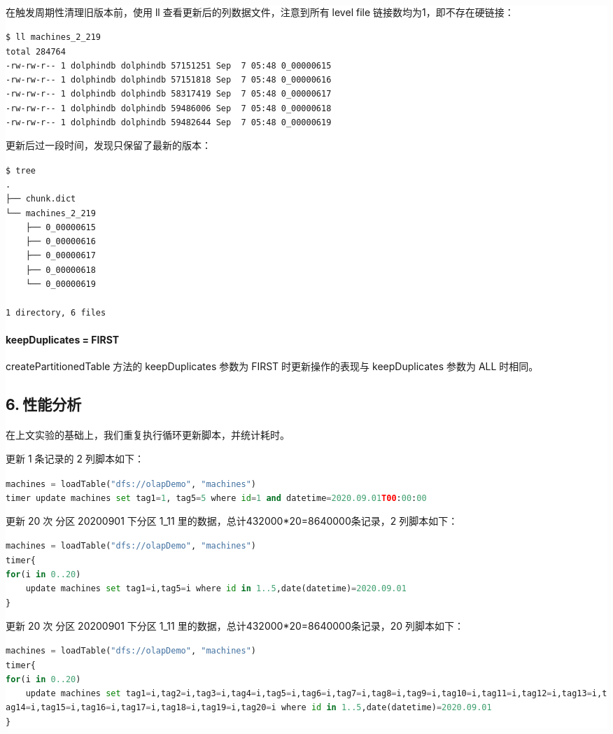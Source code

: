 在触发周期性清理旧版本前，使用 ll 查看更新后的列数据文件，注意到所有 level  file 链接数均为1，即不存在硬链接：

```console
$ ll machines_2_219
total 284764
-rw-rw-r-- 1 dolphindb dolphindb 57151251 Sep  7 05:48 0_00000615
-rw-rw-r-- 1 dolphindb dolphindb 57151818 Sep  7 05:48 0_00000616
-rw-rw-r-- 1 dolphindb dolphindb 58317419 Sep  7 05:48 0_00000617
-rw-rw-r-- 1 dolphindb dolphindb 59486006 Sep  7 05:48 0_00000618
-rw-rw-r-- 1 dolphindb dolphindb 59482644 Sep  7 05:48 0_00000619
```

更新后过一段时间，发现只保留了最新的版本：

```console
$ tree 
.
├── chunk.dict
└── machines_2_219
    ├── 0_00000615
    ├── 0_00000616
    ├── 0_00000617
    ├── 0_00000618
    └── 0_00000619

1 directory, 6 files
```

#### keepDuplicates = FIRST 

createPartitionedTable 方法的 keepDuplicates 参数为 FIRST 时更新操作的表现与 keepDuplicates 参数为 ALL 时相同。

## 6. 性能分析

在上文实验的基础上，我们重复执行循环更新脚本，并统计耗时。

更新 1 条记录的 2 列脚本如下：

```python
machines = loadTable("dfs://olapDemo", "machines")
timer update machines set tag1=1, tag5=5 where id=1 and datetime=2020.09.01T00:00:00
```

更新 20 次 分区 20200901 下分区 1_11 里的数据，总计432000*20=8640000条记录，2 列脚本如下：

```python
machines = loadTable("dfs://olapDemo", "machines")
timer{
for(i in 0..20)
	update machines set tag1=i,tag5=i where id in 1..5,date(datetime)=2020.09.01
}
```

更新 20 次 分区 20200901 下分区 1_11 里的数据，总计432000*20=8640000条记录，20 列脚本如下：

```python
machines = loadTable("dfs://olapDemo", "machines")
timer{
for(i in 0..20)
	update machines set tag1=i,tag2=i,tag3=i,tag4=i,tag5=i,tag6=i,tag7=i,tag8=i,tag9=i,tag10=i,tag11=i,tag12=i,tag13=i,tag14=i,tag15=i,tag16=i,tag17=i,tag18=i,tag19=i,tag20=i where id in 1..5,date(datetime)=2020.09.01
}
```
